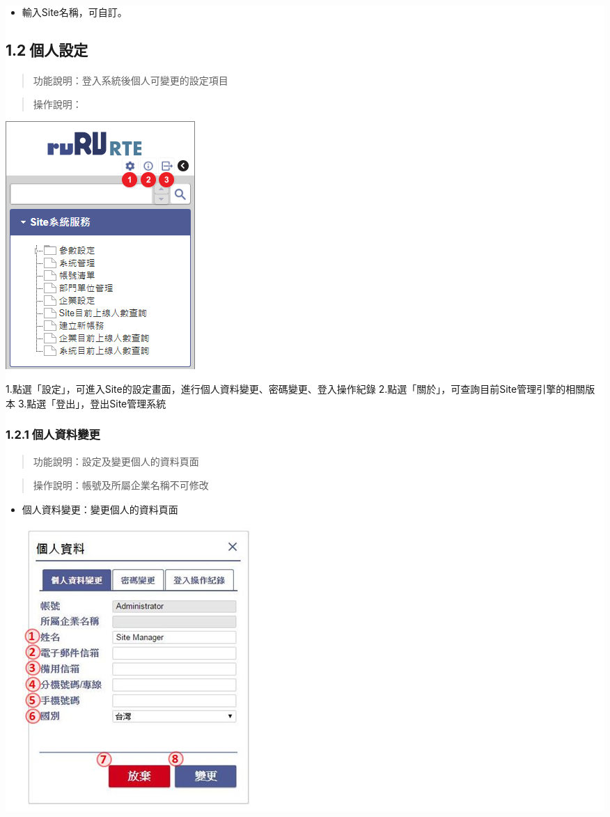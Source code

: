  * 輸入Site名稱，可自訂。 

## 1.2 個人設定

>功能說明：登入系統後個人可變更的設定項目

>操作說明：

  ![](images/SIT-01.2.1-0.png) 

 1.點選「設定」，可進入Site的設定畫面，進行個人資料變更、密碼變更、登入操作紀錄 
 2.點選「關於」，可查詢目前Site管理引擎的相關版本 
 3.點選「登出」，登出Site管理系統 
 
### 1.2.1 個人資料變更

>功能說明：設定及變更個人的資料頁面

>操作說明：帳號及所屬企業名稱不可修改 

- 個人資料變更：變更個人的資料頁面
  
  ![](images/SIT-01.2.1-1.png) 
 